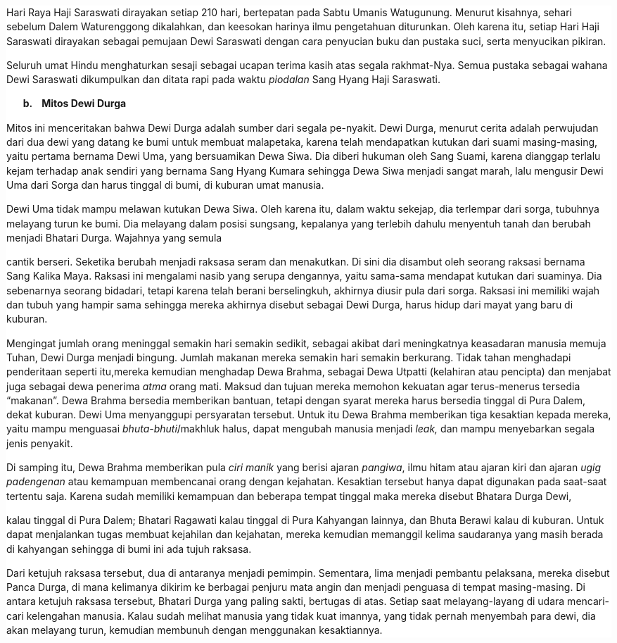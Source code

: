 <p><span class="font3">Hari Raya Haji Saraswati dirayakan setiap 210 hari, bertepatan pada Sabtu Umanis Watugunung. Menurut kisahnya, sehari sebelum Dalem Waturenggong dikalahkan, dan keesokan harinya ilmu pengetahuan diturunkan. Oleh karena itu, setiap Hari Haji Saraswati dirayakan sebagai pemujaan Dewi Saraswati dengan cara penyucian buku dan pustaka suci, serta menyucikan pikiran.</span></p>
<p><span class="font3">Seluruh umat Hindu menghaturkan sesaji sebagai ucapan terima kasih atas segala rakhmat-Nya. Semua pustaka sebagai wahana Dewi Saraswati dikumpulkan dan ditata rapi pada waktu </span><span class="font3" style="font-style:italic;">piodalan</span><span class="font3"> Sang Hyang Haji Saraswati.</span></p>
<ul style="list-style:none;"><li>
<p><span class="font3" style="font-weight:bold;">b. &nbsp;&nbsp;&nbsp;Mitos Dewi Durga</span></p></li></ul>
<p><span class="font3">Mitos ini menceritakan bahwa Dewi Durga adalah sumber dari segala pe-nyakit. Dewi Durga, menurut cerita adalah perwujudan dari dua dewi yang datang ke bumi untuk membuat malapetaka, karena telah mendapatkan kutukan dari suami masing-masing, yaitu pertama bernama Dewi Uma, yang bersuamikan Dewa Siwa. Dia diberi hukuman oleh Sang Suami, karena dianggap terlalu kejam terhadap anak sendiri yang bernama Sang Hyang Kumara sehingga Dewa Siwa menjadi sangat marah, lalu mengusir Dewi Uma dari Sorga dan harus tinggal di bumi, di kuburan umat manusia.</span></p>
<p><span class="font3">Dewi Uma tidak mampu melawan kutukan Dewa Siwa. Oleh karena itu, dalam waktu sekejap, dia terlempar dari sorga, tubuhnya melayang turun ke bumi. Dia melayang dalam posisi sungsang, kepalanya yang terlebih dahulu menyentuh tanah dan berubah menjadi Bhatari Durga. Wajahnya yang semula</span></p>
<p><span class="font3">cantik berseri. Seketika berubah menjadi raksasa seram dan menakutkan. Di sini dia disambut oleh seorang raksasi bernama Sang Kalika Maya. Raksasi ini mengalami nasib yang serupa dengannya, yaitu sama-sama mendapat kutukan dari suaminya. Dia sebenarnya seorang bidadari, tetapi karena telah berani berselingkuh, akhirnya diusir pula dari sorga. Raksasi ini memiliki wajah dan tubuh yang hampir sama sehingga mereka akhirnya disebut sebagai Dewi Durga, harus hidup dari mayat yang baru di kuburan.</span></p>
<p><span class="font3">Mengingat jumlah orang meninggal semakin hari semakin sedikit, sebagai akibat dari meningkatnya keasadaran manusia memuja Tuhan, Dewi Durga menjadi bingung. Jumlah makanan mereka semakin hari semakin berkurang. Tidak tahan menghadapi penderitaan seperti itu,mereka kemudian menghadap Dewa Brahma, sebagai Dewa Utpatti (kelahiran atau pencipta) dan menjabat juga sebagai dewa penerima </span><span class="font3" style="font-style:italic;">atma</span><span class="font3"> orang mati. Maksud dan tujuan mereka memohon kekuatan agar terus-menerus tersedia “makanan”. Dewa Brahma bersedia memberikan bantuan, tetapi dengan syarat mereka harus bersedia tinggal di Pura Dalem, dekat kuburan. Dewi Uma menyanggupi persyaratan tersebut. Untuk itu Dewa Brahma memberikan tiga kesaktian kepada mereka, yaitu mampu menguasai </span><span class="font3" style="font-style:italic;">bhuta-bhuti</span><span class="font3">/makhluk halus, dapat mengubah manusia menjadi </span><span class="font3" style="font-style:italic;">leak,</span><span class="font3"> dan mampu menyebarkan segala jenis penyakit.</span></p>
<p><span class="font3">Di samping itu, Dewa Brahma memberikan pula </span><span class="font3" style="font-style:italic;">ciri manik</span><span class="font3"> yang berisi ajaran </span><span class="font3" style="font-style:italic;">pangiwa</span><span class="font3">, ilmu hitam atau ajaran kiri dan ajaran </span><span class="font3" style="font-style:italic;">ugig padengenan</span><span class="font3"> atau kemampuan membencanai orang dengan kejahatan. Kesaktian tersebut hanya dapat digunakan pada saat-saat tertentu saja. Karena sudah memiliki kemampuan dan beberapa tempat tinggal maka mereka disebut Bhatara Durga Dewi,</span></p>
<p><span class="font3">kalau tinggal di Pura Dalem; Bhatari Ragawati kalau tinggal di Pura Kahyangan lainnya, dan Bhuta Berawi kalau di kuburan. Untuk dapat menjalankan tugas membuat kejahilan dan kejahatan, mereka kemudian memanggil kelima saudaranya yang masih berada di kahyangan sehingga di bumi ini ada tujuh raksasa.</span></p>
<p><span class="font3">Dari ketujuh raksasa tersebut, dua di antaranya menjadi pemimpin. Sementara, lima menjadi pembantu pelaksana, mereka disebut Panca Durga, di mana kelimanya dikirim ke berbagai penjuru mata angin dan menjadi penguasa di tempat masing-masing. Di antara ketujuh raksasa tersebut, Bhatari Durga yang paling sakti, bertugas di atas. Setiap saat melayang-layang di udara mencari-cari kelengahan manusia. Kalau sudah melihat manusia yang tidak kuat imannya, yang tidak pernah menyembah para dewi, dia akan melayang turun, kemudian membunuh dengan menggunakan kesaktiannya.</span></p>